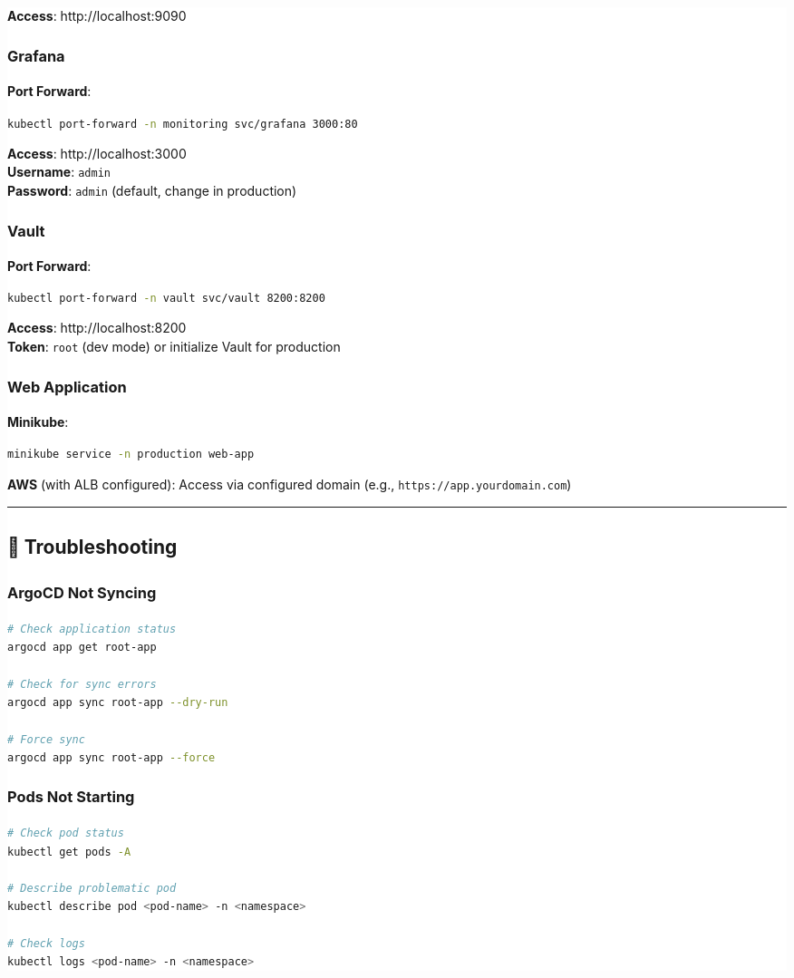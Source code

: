 **Access**: http://localhost:9090

### Grafana

**Port Forward**:
```bash
kubectl port-forward -n monitoring svc/grafana 3000:80
```

**Access**: http://localhost:3000  
**Username**: `admin`  
**Password**: `admin` (default, change in production)

### Vault

**Port Forward**:
```bash
kubectl port-forward -n vault svc/vault 8200:8200
```

**Access**: http://localhost:8200  
**Token**: `root` (dev mode) or initialize Vault for production

### Web Application

**Minikube**:
```bash
minikube service -n production web-app
```

**AWS** (with ALB configured):
Access via configured domain (e.g., `https://app.yourdomain.com`)

---

## 🔧 Troubleshooting

### ArgoCD Not Syncing

```bash
# Check application status
argocd app get root-app

# Check for sync errors
argocd app sync root-app --dry-run

# Force sync
argocd app sync root-app --force
```

### Pods Not Starting

```bash
# Check pod status
kubectl get pods -A

# Describe problematic pod
kubectl describe pod <pod-name> -n <namespace>

# Check logs
kubectl logs <pod-name> -n <namespace>
```
